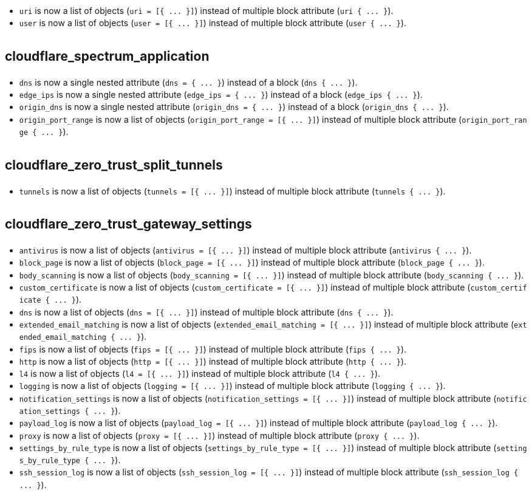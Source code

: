 - `uri` is now a list of objects (`uri = [{ ... }]`) instead of multiple block attribute (`uri { ... }`).
- `user` is now a list of objects (`user = [{ ... }]`) instead of multiple block attribute (`user { ... }`).

## cloudflare_spectrum_application

- `dns` is now a single nested attribute (`dns = { ... }`) instead of a block (`dns { ... }`).
- `edge_ips` is now a single nested attribute (`edge_ips = { ... }`) instead of a block (`edge_ips { ... }`).
- `origin_dns` is now a single nested attribute (`origin_dns = { ... }`) instead of a block (`origin_dns { ... }`).
- `origin_port_range` is now a list of objects (`origin_port_range = [{ ... }]`) instead of multiple block attribute (`origin_port_range { ... }`).

## cloudflare_zero_trust_split_tunnels

- `tunnels` is now a list of objects (`tunnels = [{ ... }]`) instead of multiple block attribute (`tunnels { ... }`).

## cloudflare_zero_trust_gateway_settings

- `antivirus` is now a list of objects (`antivirus = [{ ... }]`) instead of multiple block attribute (`antivirus { ... }`).
- `block_page` is now a list of objects (`block_page = [{ ... }]`) instead of multiple block attribute (`block_page { ... }`).
- `body_scanning` is now a list of objects (`body_scanning = [{ ... }]`) instead of multiple block attribute (`body_scanning { ... }`).
- `custom_certificate` is now a list of objects (`custom_certificate = [{ ... }]`) instead of multiple block attribute (`custom_certificate { ... }`).
- `dns` is now a list of objects (`dns = [{ ... }]`) instead of multiple block attribute (`dns { ... }`).
- `extended_email_matching` is now a list of objects (`extended_email_matching = [{ ... }]`) instead of multiple block attribute (`extended_email_matching { ... }`).
- `fips` is now a list of objects (`fips = [{ ... }]`) instead of multiple block attribute (`fips { ... }`).
- `http` is now a list of objects (`http = [{ ... }]`) instead of multiple block attribute (`http { ... }`).
- `l4` is now a list of objects (`l4 = [{ ... }]`) instead of multiple block attribute (`l4 { ... }`).
- `logging` is now a list of objects (`logging = [{ ... }]`) instead of multiple block attribute (`logging { ... }`).
- `notification_settings` is now a list of objects (`notification_settings = [{ ... }]`) instead of multiple block attribute (`notification_settings { ... }`).
- `payload_log` is now a list of objects (`payload_log = [{ ... }]`) instead of multiple block attribute (`payload_log { ... }`).
- `proxy` is now a list of objects (`proxy = [{ ... }]`) instead of multiple block attribute (`proxy { ... }`).
- `settings_by_rule_type` is now a list of objects (`settings_by_rule_type = [{ ... }]`) instead of multiple block attribute (`settings_by_rule_type { ... }`).
- `ssh_session_log` is now a list of objects (`ssh_session_log = [{ ... }]`) instead of multiple block attribute (`ssh_session_log { ... }`).


[GritQL]: https://www.grit.io/
[install Grit]: https://docs.grit.io/cli/quickstart
[migrating renamed resources]: https://registry.terraform.io/providers/cloudflare/cloudflare/latest/docs/guides/migrating-renamed-resources